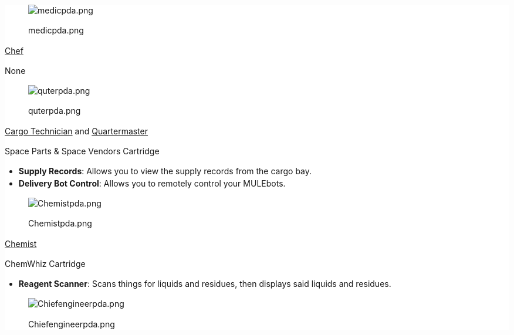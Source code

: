 <tr class="odd">

<td><figure>

<img src="medicpda.png" title="medicpda.png" alt="medicpda.png" /><figcaption>medicpda.png</figcaption>

</figure></td>

<td><p><a href="Chef" title="wikilink">Chef</a></p></td>

<td><p>None</p></td>

</tr>

<tr class="even">

<td><figure>

<img src="quterpda.png" title="quterpda.png" alt="quterpda.png" /><figcaption>quterpda.png</figcaption>

</figure></td>

<td><p><a href="Cargo_Technician" title="wikilink">Cargo Technician</a> and <a href="Quartermaster" title="wikilink">Quartermaster</a></p></td>

<td><p>Space Parts &amp; Space Vendors Cartridge</p>

<ul>

<li><strong>Supply Records</strong>: Allows you to view the supply records from the cargo bay.</li>

<li><strong>Delivery Bot Control</strong>: Allows you to remotely control your MULEbots.</li>

</ul></td>

</tr>

<tr class="odd">

<td><figure>

<img src="Chemistpda.png" title="Chemistpda.png" alt="Chemistpda.png" /><figcaption>Chemistpda.png</figcaption>

</figure></td>

<td><p><a href="Chemist" title="wikilink">Chemist</a></p></td>

<td><p>ChemWhiz Cartridge</p>

<ul>

<li><strong>Reagent Scanner</strong>: Scans things for liquids and residues, then displays said liquids and residues.</li>

</ul></td>

</tr>

<tr class="even">

<td><figure>

<img src="Chiefengineerpda.png" title="Chiefengineerpda.png" alt="Chiefengineerpda.png" /><figcaption>Chiefengineerpda.png</figcaption>
